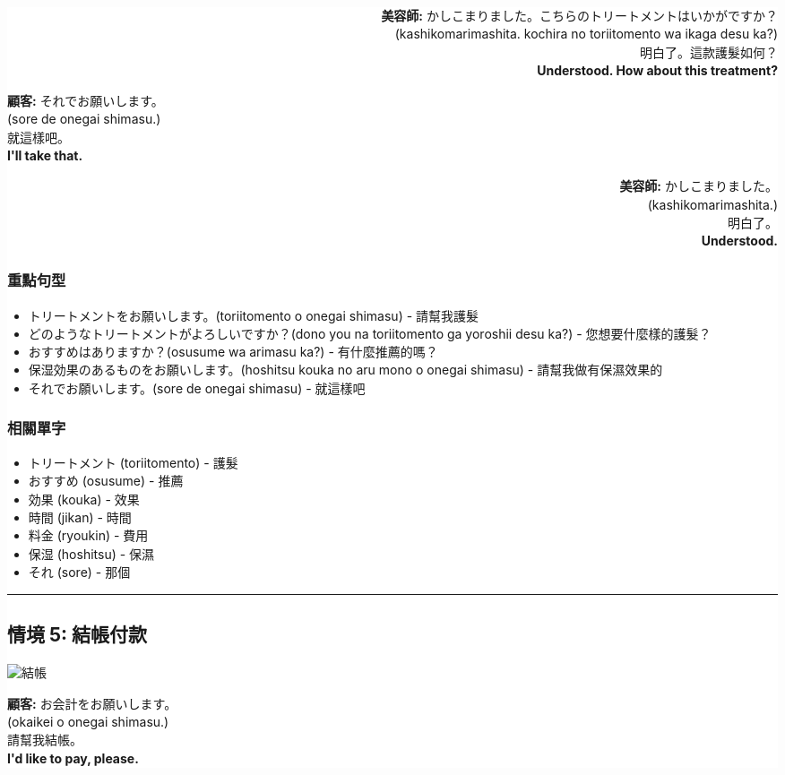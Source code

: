 <div style="text-align: right">  

**美容師:** かしこまりました。こちらのトリートメントはいかがですか？  <br>
(kashikomarimashita. kochira no toriitomento wa ikaga desu ka?)  <br>
明白了。這款護髮如何？  <br>
**Understood. How about this treatment?**  <br>
</div>  

<div style="text-align: left">  

**顧客:** それでお願いします。  <br>
(sore de onegai shimasu.)  <br>
就這樣吧。  <br>
**I'll take that.**  <br>
</div>  

<div style="text-align: right">  

**美容師:** かしこまりました。  <br>
(kashikomarimashita.)  <br>
明白了。  <br>
**Understood.**  <br>
</div>

### 重點句型
- トリートメントをお願いします。(toriitomento o onegai shimasu) - 請幫我護髮
- どのようなトリートメントがよろしいですか？(dono you na toriitomento ga yoroshii desu ka?) - 您想要什麼樣的護髮？
- おすすめはありますか？(osusume wa arimasu ka?) - 有什麼推薦的嗎？
- 保湿効果のあるものをお願いします。(hoshitsu kouka no aru mono o onegai shimasu) - 請幫我做有保濕效果的
- それでお願いします。(sore de onegai shimasu) - 就這樣吧

### 相關單字
- トリートメント (toriitomento) - 護髮
- おすすめ (osusume) - 推薦
- 効果 (kouka) - 效果
- 時間 (jikan) - 時間
- 料金 (ryoukin) - 費用
- 保湿 (hoshitsu) - 保濕
- それ (sore) - 那個

---

## 情境 5: 結帳付款

![結帳](https://images.pexels.com/photos/7621136/pexels-photo-7621136.jpeg?auto=compress&cs=tinysrgb&h=350)

<div style="text-align: left">  

**顧客:** お会計をお願いします。  <br>
(okaikei o onegai shimasu.)  <br>
請幫我結帳。  <br>
**I'd like to pay, please.**  <br>
</div>  
